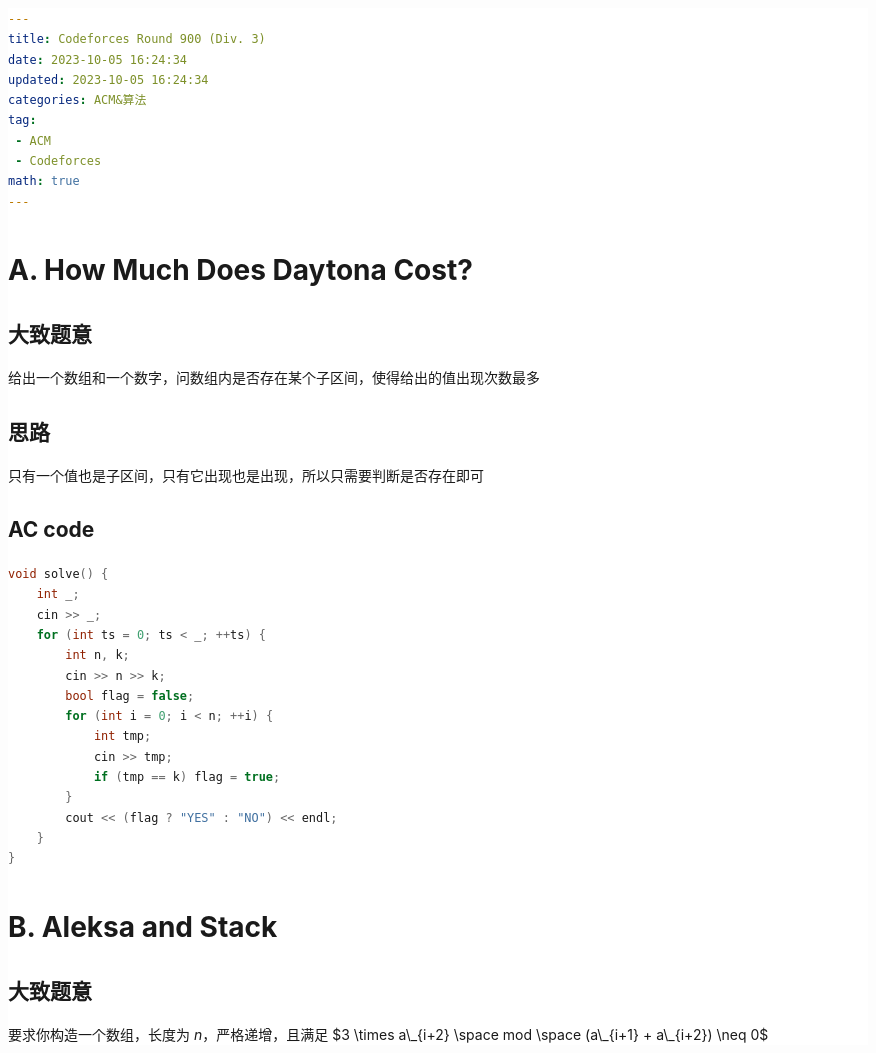 ```yaml
---
title: Codeforces Round 900 (Div. 3)
date: 2023-10-05 16:24:34
updated: 2023-10-05 16:24:34
categories: ACM&算法
tag:
 - ACM
 - Codeforces
math: true
---
```


# A. How Much Does Daytona Cost?

## 大致题意

给出一个数组和一个数字，问数组内是否存在某个子区间，使得给出的值出现次数最多

## 思路

只有一个值也是子区间，只有它出现也是出现，所以只需要判断是否存在即可

## AC code

```cpp
void solve() {
    int _;
    cin >> _;
    for (int ts = 0; ts < _; ++ts) {
        int n, k;
        cin >> n >> k;
        bool flag = false;
        for (int i = 0; i < n; ++i) {
            int tmp;
            cin >> tmp;
            if (tmp == k) flag = true;
        }
        cout << (flag ? "YES" : "NO") << endl;
    }
}
```

# B. Aleksa and Stack

## 大致题意

要求你构造一个数组，长度为 $n$，严格递增，且满足 $3 \times a\_{i+2} \space mod \space (a\_{i+1} + a\_{i+2}) \neq 0$
